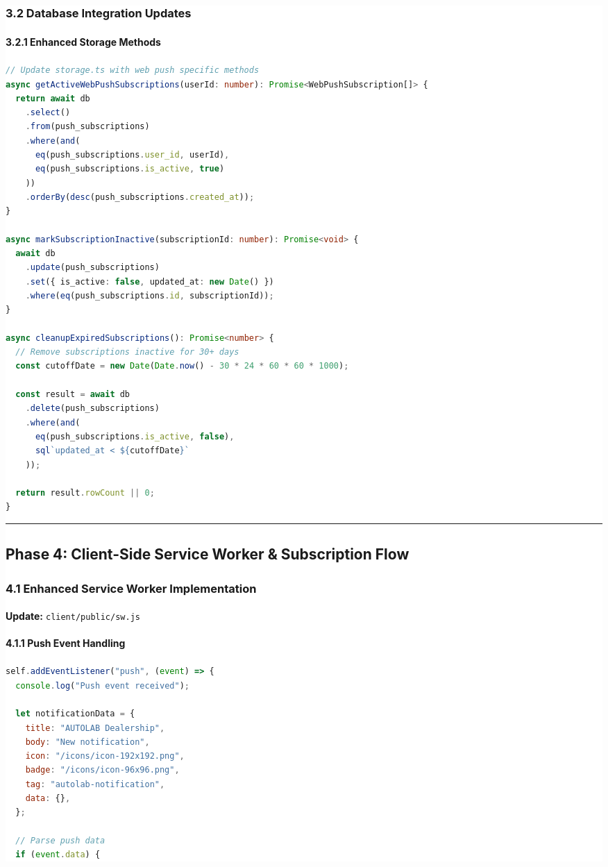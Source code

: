 ### 3.2 Database Integration Updates

#### 3.2.1 Enhanced Storage Methods

```typescript
// Update storage.ts with web push specific methods
async getActiveWebPushSubscriptions(userId: number): Promise<WebPushSubscription[]> {
  return await db
    .select()
    .from(push_subscriptions)
    .where(and(
      eq(push_subscriptions.user_id, userId),
      eq(push_subscriptions.is_active, true)
    ))
    .orderBy(desc(push_subscriptions.created_at));
}

async markSubscriptionInactive(subscriptionId: number): Promise<void> {
  await db
    .update(push_subscriptions)
    .set({ is_active: false, updated_at: new Date() })
    .where(eq(push_subscriptions.id, subscriptionId));
}

async cleanupExpiredSubscriptions(): Promise<number> {
  // Remove subscriptions inactive for 30+ days
  const cutoffDate = new Date(Date.now() - 30 * 24 * 60 * 60 * 1000);

  const result = await db
    .delete(push_subscriptions)
    .where(and(
      eq(push_subscriptions.is_active, false),
      sql`updated_at < ${cutoffDate}`
    ));

  return result.rowCount || 0;
}
```

---

## Phase 4: Client-Side Service Worker & Subscription Flow

### 4.1 Enhanced Service Worker Implementation

**Update:** `client/public/sw.js`

#### 4.1.1 Push Event Handling

```javascript
self.addEventListener("push", (event) => {
  console.log("Push event received");

  let notificationData = {
    title: "AUTOLAB Dealership",
    body: "New notification",
    icon: "/icons/icon-192x192.png",
    badge: "/icons/icon-96x96.png",
    tag: "autolab-notification",
    data: {},
  };

  // Parse push data
  if (event.data) {
```